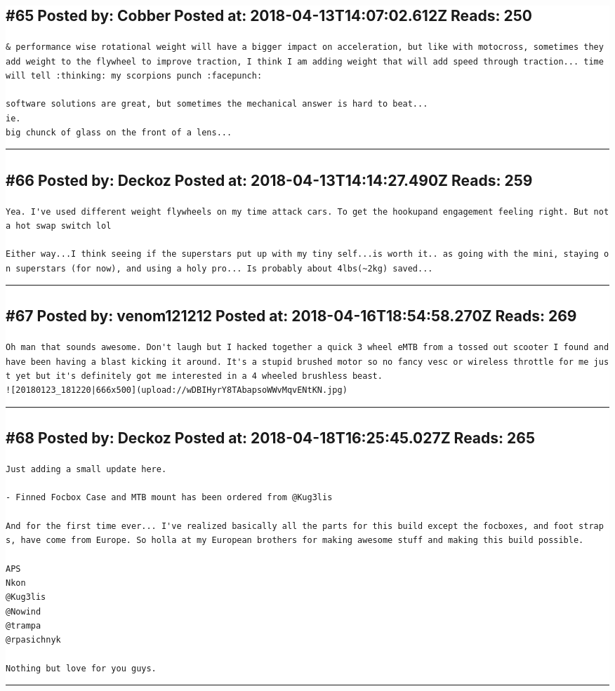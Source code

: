 ## \#65 Posted by: Cobber Posted at: 2018-04-13T14:07:02.612Z Reads: 250

```
& performance wise rotational weight will have a bigger impact on acceleration, but like with motocross, sometimes they add weight to the flywheel to improve traction, I think I am adding weight that will add speed through traction... time will tell :thinking: my scorpions punch :facepunch:

software solutions are great, but sometimes the mechanical answer is hard to beat... 
ie.
big chunck of glass on the front of a lens...
```

---
## \#66 Posted by: Deckoz Posted at: 2018-04-13T14:14:27.490Z Reads: 259

```
Yea. I've used different weight flywheels on my time attack cars. To get the hookupand engagement feeling right. But not a hot swap switch lol

Either way...I think seeing if the superstars put up with my tiny self...is worth it.. as going with the mini, staying on superstars (for now), and using a holy pro... Is probably about 4lbs(~2kg) saved...
```

---
## \#67 Posted by: venom121212 Posted at: 2018-04-16T18:54:58.270Z Reads: 269

```
Oh man that sounds awesome. Don't laugh but I hacked together a quick 3 wheel eMTB from a tossed out scooter I found and have been having a blast kicking it around. It's a stupid brushed motor so no fancy vesc or wireless throttle for me just yet but it's definitely got me interested in a 4 wheeled brushless beast. 
![20180123_181220|666x500](upload://wDBIHyrY8TAbapsoWWvMqvENtKN.jpg)
```

---
## \#68 Posted by: Deckoz Posted at: 2018-04-18T16:25:45.027Z Reads: 265

```
Just adding a small update here.

- Finned Focbox Case and MTB mount has been ordered from @Kug3lis

And for the first time ever... I've realized basically all the parts for this build except the focboxes, and foot straps, have come from Europe. So holla at my European brothers for making awesome stuff and making this build possible. 

APS
Nkon
@Kug3lis
@Nowind 
@trampa 
@rpasichnyk

Nothing but love for you guys.
```

---